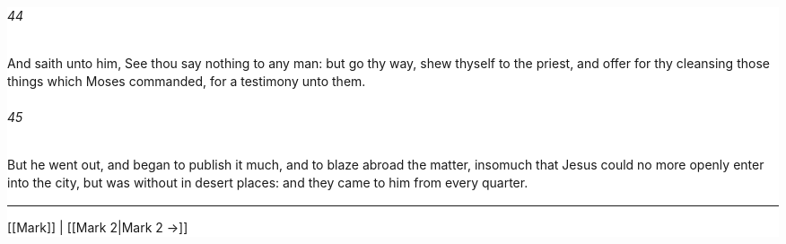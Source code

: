 ###### 44 
And saith unto him, See thou say nothing to any man: but go thy way, shew thyself to the priest, and offer for thy cleansing those things which Moses commanded, for a testimony unto them. 

###### 45 
But he went out, and began to publish it much, and to blaze abroad the matter, insomuch that Jesus could no more openly enter into the city, but was without in desert places: and they came to him from every quarter.

***
[[Mark]] | [[Mark 2|Mark 2 →]]
